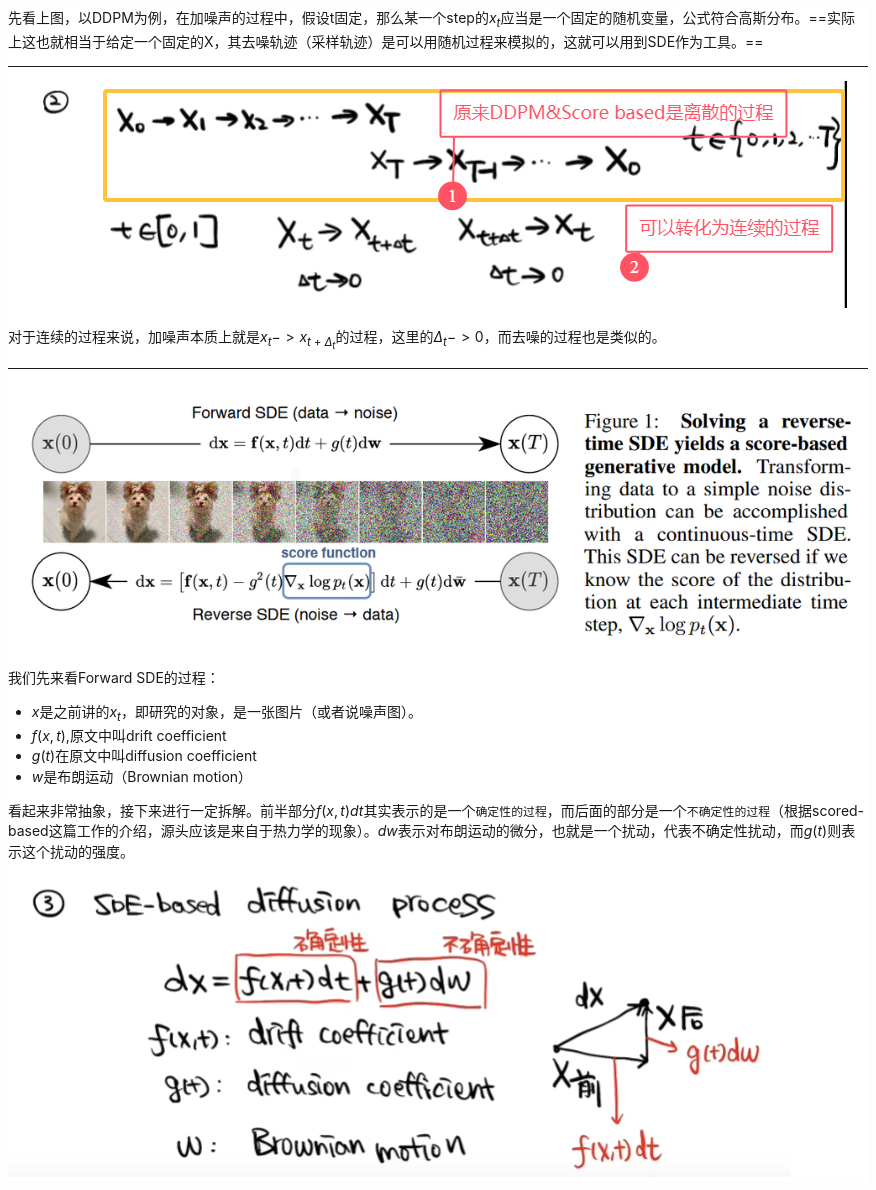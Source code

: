 先看上图，以DDPM为例，在加噪声的过程中，假设t固定，那么某一个step的$x_t$应当是一个固定的随机变量，公式符合高斯分布。==实际上这也就相当于给定一个固定的X，其去噪轨迹（采样轨迹）是可以用随机过程来模拟的，这就可以用到SDE作为工具。==

------

![image-20250430162835002](./assets/image-20250430162835002.png)

对于连续的过程来说，加噪声本质上就是$x_t->x_{t+\Delta_t}$的过程，这里的$\Delta_t->0$，而去噪的过程也是类似的。

------

![image-20250430163031250](./assets/image-20250430163031250.png)

我们先来看Forward SDE的过程：

- $x$是之前讲的$x_t$，即研究的对象，是一张图片（或者说噪声图）。
- $f(x, t)$,原文中叫drift coefficient
- $g(t)$在原文中叫diffusion coefficient
- $w$是布朗运动（Brownian motion）

看起来非常抽象，接下来进行一定拆解。前半部分$f(x,t)dt$其实表示的是一个`确定性的过程`，而后面的部分是一个`不确定性的过程`（根据scored-based这篇工作的介绍，源头应该是来自于热力学的现象）。$dw$表示对布朗运动的微分，也就是一个扰动，代表不确定性扰动，而$g(t)$则表示这个扰动的强度。

![image-20250430163551271](./assets/image-20250430163551271.png)
